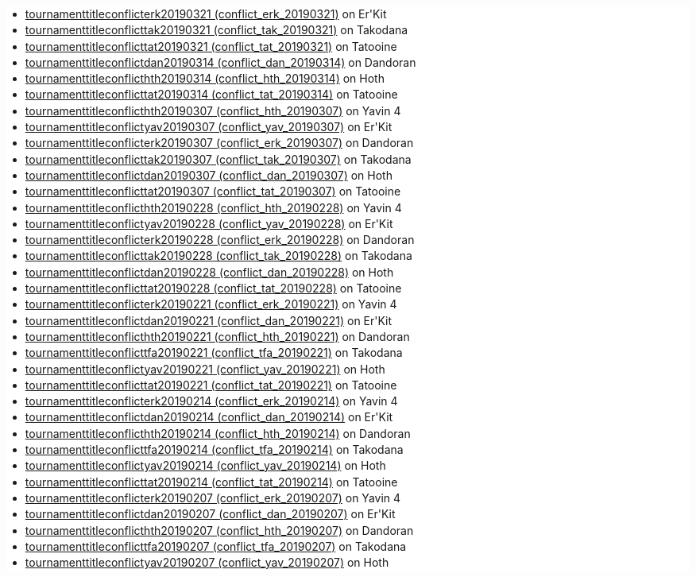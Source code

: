   * [tournamenttitleconflicterk20190321 (conflict_erk_20190321)](conflict_erk_20190321.html) on Er'Kit
  * [tournamenttitleconflicttak20190321 (conflict_tak_20190321)](conflict_tak_20190321.html) on Takodana
  * [tournamenttitleconflicttat20190321 (conflict_tat_20190321)](conflict_tat_20190321.html) on Tatooine
  * [tournamenttitleconflictdan20190314 (conflict_dan_20190314)](conflict_dan_20190314.html) on Dandoran
  * [tournamenttitleconflicthth20190314 (conflict_hth_20190314)](conflict_hth_20190314.html) on Hoth
  * [tournamenttitleconflicttat20190314 (conflict_tat_20190314)](conflict_tat_20190314.html) on Tatooine
  * [tournamenttitleconflicthth20190307 (conflict_hth_20190307)](conflict_hth_20190307.html) on Yavin 4
  * [tournamenttitleconflictyav20190307 (conflict_yav_20190307)](conflict_yav_20190307.html) on Er'Kit
  * [tournamenttitleconflicterk20190307 (conflict_erk_20190307)](conflict_erk_20190307.html) on Dandoran
  * [tournamenttitleconflicttak20190307 (conflict_tak_20190307)](conflict_tak_20190307.html) on Takodana
  * [tournamenttitleconflictdan20190307 (conflict_dan_20190307)](conflict_dan_20190307.html) on Hoth
  * [tournamenttitleconflicttat20190307 (conflict_tat_20190307)](conflict_tat_20190307.html) on Tatooine
  * [tournamenttitleconflicthth20190228 (conflict_hth_20190228)](conflict_hth_20190228.html) on Yavin 4
  * [tournamenttitleconflictyav20190228 (conflict_yav_20190228)](conflict_yav_20190228.html) on Er'Kit
  * [tournamenttitleconflicterk20190228 (conflict_erk_20190228)](conflict_erk_20190228.html) on Dandoran
  * [tournamenttitleconflicttak20190228 (conflict_tak_20190228)](conflict_tak_20190228.html) on Takodana
  * [tournamenttitleconflictdan20190228 (conflict_dan_20190228)](conflict_dan_20190228.html) on Hoth
  * [tournamenttitleconflicttat20190228 (conflict_tat_20190228)](conflict_tat_20190228.html) on Tatooine
  * [tournamenttitleconflicterk20190221 (conflict_erk_20190221)](conflict_erk_20190221.html) on Yavin 4
  * [tournamenttitleconflictdan20190221 (conflict_dan_20190221)](conflict_dan_20190221.html) on Er'Kit
  * [tournamenttitleconflicthth20190221 (conflict_hth_20190221)](conflict_hth_20190221.html) on Dandoran
  * [tournamenttitleconflicttfa20190221 (conflict_tfa_20190221)](conflict_tfa_20190221.html) on Takodana
  * [tournamenttitleconflictyav20190221 (conflict_yav_20190221)](conflict_yav_20190221.html) on Hoth
  * [tournamenttitleconflicttat20190221 (conflict_tat_20190221)](conflict_tat_20190221.html) on Tatooine
  * [tournamenttitleconflicterk20190214 (conflict_erk_20190214)](conflict_erk_20190214.html) on Yavin 4
  * [tournamenttitleconflictdan20190214 (conflict_dan_20190214)](conflict_dan_20190214.html) on Er'Kit
  * [tournamenttitleconflicthth20190214 (conflict_hth_20190214)](conflict_hth_20190214.html) on Dandoran
  * [tournamenttitleconflicttfa20190214 (conflict_tfa_20190214)](conflict_tfa_20190214.html) on Takodana
  * [tournamenttitleconflictyav20190214 (conflict_yav_20190214)](conflict_yav_20190214.html) on Hoth
  * [tournamenttitleconflicttat20190214 (conflict_tat_20190214)](conflict_tat_20190214.html) on Tatooine
  * [tournamenttitleconflicterk20190207 (conflict_erk_20190207)](conflict_erk_20190207.html) on Yavin 4
  * [tournamenttitleconflictdan20190207 (conflict_dan_20190207)](conflict_dan_20190207.html) on Er'Kit
  * [tournamenttitleconflicthth20190207 (conflict_hth_20190207)](conflict_hth_20190207.html) on Dandoran
  * [tournamenttitleconflicttfa20190207 (conflict_tfa_20190207)](conflict_tfa_20190207.html) on Takodana
  * [tournamenttitleconflictyav20190207 (conflict_yav_20190207)](conflict_yav_20190207.html) on Hoth